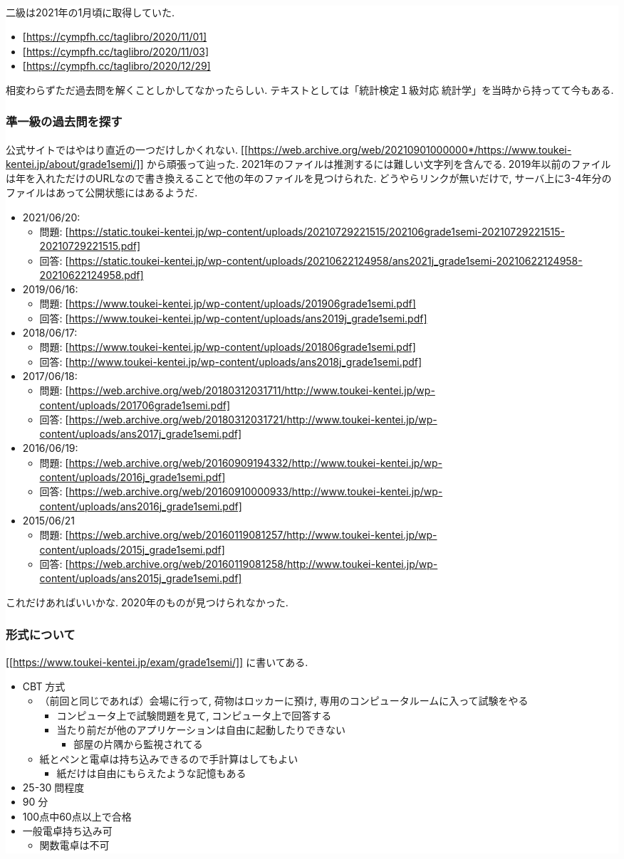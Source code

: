 二級は2021年の1月頃に取得していた.

- [https://cympfh.cc/taglibro/2020/11/01]
- [https://cympfh.cc/taglibro/2020/11/03]
- [https://cympfh.cc/taglibro/2020/12/29]

相変わらずただ過去問を解くことしかしてなかったらしい.
テキストとしては「統計検定１級対応 統計学」を当時から持ってて今もある.

### 準一級の過去問を探す

公式サイトではやはり直近の一つだけしかくれない.
[[https://web.archive.org/web/20210901000000*/https://www.toukei-kentei.jp/about/grade1semi/]] から頑張って辿った.
2021年のファイルは推測するには難しい文字列を含んでる.
2019年以前のファイルは年を入れただけのURLなので書き換えることで他の年のファイルを見つけられた.
どうやらリンクが無いだけで, サーバ上に3-4年分のファイルはあって公開状態にはあるようだ.

- 2021/06/20:
  - 問題: [https://static.toukei-kentei.jp/wp-content/uploads/20210729221515/202106grade1semi-20210729221515-20210729221515.pdf]
  - 回答: [https://static.toukei-kentei.jp/wp-content/uploads/20210622124958/ans2021j_grade1semi-20210622124958-20210622124958.pdf]
- 2019/06/16:
  - 問題: [https://www.toukei-kentei.jp/wp-content/uploads/201906grade1semi.pdf]
  - 回答: [https://www.toukei-kentei.jp/wp-content/uploads/ans2019j_grade1semi.pdf]
- 2018/06/17:
  - 問題: [https://www.toukei-kentei.jp/wp-content/uploads/201806grade1semi.pdf]
  - 回答: [http://www.toukei-kentei.jp/wp-content/uploads/ans2018j_grade1semi.pdf]
- 2017/06/18:
  - 問題: [https://web.archive.org/web/20180312031711/http://www.toukei-kentei.jp/wp-content/uploads/201706grade1semi.pdf]
  - 回答: [https://web.archive.org/web/20180312031721/http://www.toukei-kentei.jp/wp-content/uploads/ans2017j_grade1semi.pdf]
- 2016/06/19:
  - 問題: [https://web.archive.org/web/20160909194332/http://www.toukei-kentei.jp/wp-content/uploads/2016j_grade1semi.pdf]
  - 回答: [https://web.archive.org/web/20160910000933/http://www.toukei-kentei.jp/wp-content/uploads/ans2016j_grade1semi.pdf]
- 2015/06/21
  - 問題: [https://web.archive.org/web/20160119081257/http://www.toukei-kentei.jp/wp-content/uploads/2015j_grade1semi.pdf]
  - 回答: [https://web.archive.org/web/20160119081258/http://www.toukei-kentei.jp/wp-content/uploads/ans2015j_grade1semi.pdf]

これだけあればいいかな.
2020年のものが見つけられなかった.

### 形式について

[[https://www.toukei-kentei.jp/exam/grade1semi/]] に書いてある.

- CBT 方式
    - （前回と同じであれば）会場に行って, 荷物はロッカーに預け, 専用のコンピュータルームに入って試験をやる
        - コンピュータ上で試験問題を見て, コンピュータ上で回答する
        - 当たり前だが他のアプリケーションは自由に起動したりできない
            - 部屋の片隅から監視されてる
    - 紙とペンと電卓は持ち込みできるので手計算はしてもよい
        - 紙だけは自由にもらえたような記憶もある
- 25-30 問程度
- 90 分
- 100点中60点以上で合格
- 一般電卓持ち込み可
    - 関数電卓は不可
